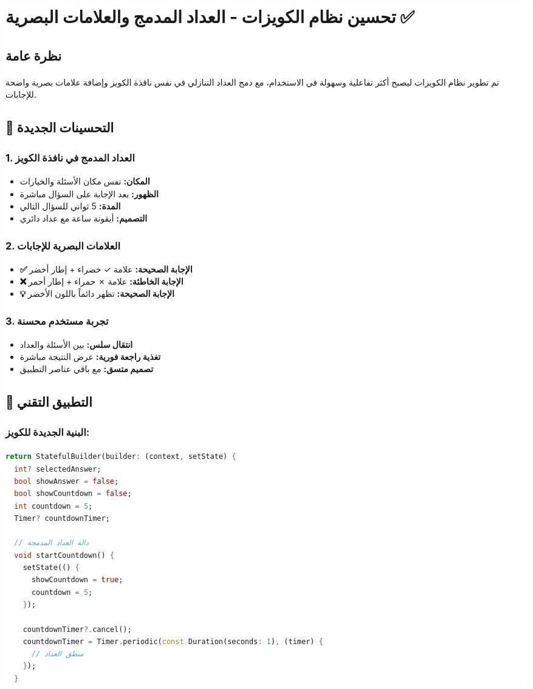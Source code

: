 # تحسين نظام الكويزات - العداد المدمج والعلامات البصرية ✅

## نظرة عامة
تم تطوير نظام الكويزات ليصبح أكثر تفاعلية وسهولة في الاستخدام، مع دمج العداد التنازلي في نفس نافذة الكويز وإضافة علامات بصرية واضحة للإجابات.

## 🎯 التحسينات الجديدة

### 1. **العداد المدمج في نافذة الكويز**
- **المكان:** نفس مكان الأسئلة والخيارات
- **الظهور:** بعد الإجابة على السؤال مباشرة
- **المدة:** 5 ثواني للسؤال التالي
- **التصميم:** أيقونة ساعة مع عداد دائري

### 2. **العلامات البصرية للإجابات**
- **✅ الإجابة الصحيحة:** علامة ✓ خضراء + إطار أخضر
- **❌ الإجابة الخاطئة:** علامة ✗ حمراء + إطار أحمر
- **💡 الإجابة الصحيحة:** تظهر دائماً باللون الأخضر

### 3. **تجربة مستخدم محسنة**
- **انتقال سلس:** بين الأسئلة والعداد
- **تغذية راجعة فورية:** عرض النتيجة مباشرة
- **تصميم متسق:** مع باقي عناصر التطبيق

## 🔧 التطبيق التقني

### **البنية الجديدة للكويز:**
```dart
return StatefulBuilder(builder: (context, setState) {
  int? selectedAnswer;
  bool showAnswer = false;
  bool showCountdown = false;
  int countdown = 5;
  Timer? countdownTimer;
  
  // دالة العداد المدمجة
  void startCountdown() {
    setState(() {
      showCountdown = true;
      countdown = 5;
    });
    
    countdownTimer?.cancel();
    countdownTimer = Timer.periodic(const Duration(seconds: 1), (timer) {
      // منطق العداد
    });
  }
```
